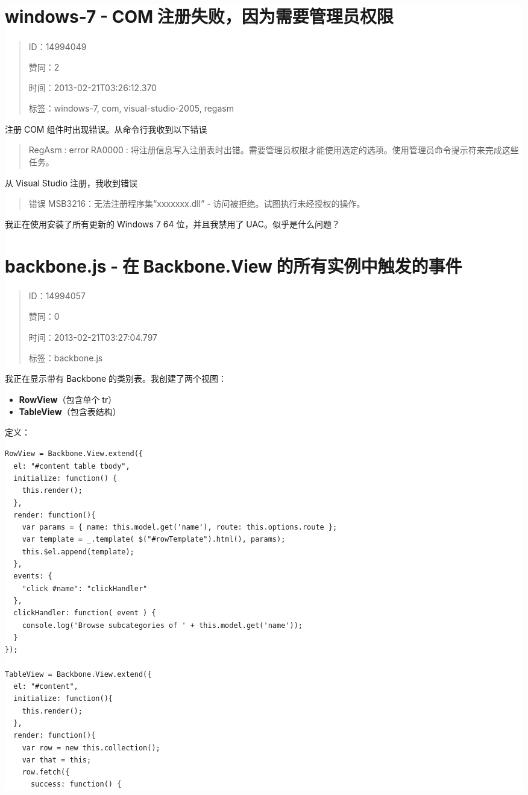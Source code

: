 # windows-7 - COM 注册失败，因为需要管理员权限

> ID：14994049
> 
> 赞同：2
> 
> 时间：2013-02-21T03:26:12.370
> 
> 标签：windows-7, com, visual-studio-2005, regasm

注册 COM 组件时出现错误。从命令行我收到以下错误

> RegAsm : error RA0000 : 将注册信息写入注册表时出错。需要管理员权限才能使用选定的选项。使用管理员命令提示符来完成这些任务。

从 Visual Studio 注册，我收到错误

> 错误 MSB3216：无法注册程序集“xxxxxxx.dll” - 访问被拒绝。试图执行未经授权的操作。

我正在使用安装了所有更新的 Windows 7 64 位，并且我禁用了 UAC。似乎是什么问题？

# backbone.js - 在 Backbone.View 的所有实例中触发的事件

> ID：14994057
> 
> 赞同：0
> 
> 时间：2013-02-21T03:27:04.797
> 
> 标签：backbone.js

我正在显示带有 Backbone 的类别表。我创建了两个视图：

*   **RowView**（包含单个 tr）
*   **TableView**（包含表结构）

定义：

```
RowView = Backbone.View.extend({
  el: "#content table tbody",
  initialize: function() {
    this.render();
  },
  render: function(){
    var params = { name: this.model.get('name'), route: this.options.route };
    var template = _.template( $("#rowTemplate").html(), params);
    this.$el.append(template);
  },
  events: {
    "click #name": "clickHandler"
  },
  clickHandler: function( event ) {
    console.log('Browse subcategories of ' + this.model.get('name'));
  }
});

TableView = Backbone.View.extend({
  el: "#content",
  initialize: function(){
    this.render();
  },
  render: function(){
    var row = new this.collection();
    var that = this;
    row.fetch({
      success: function() {
```